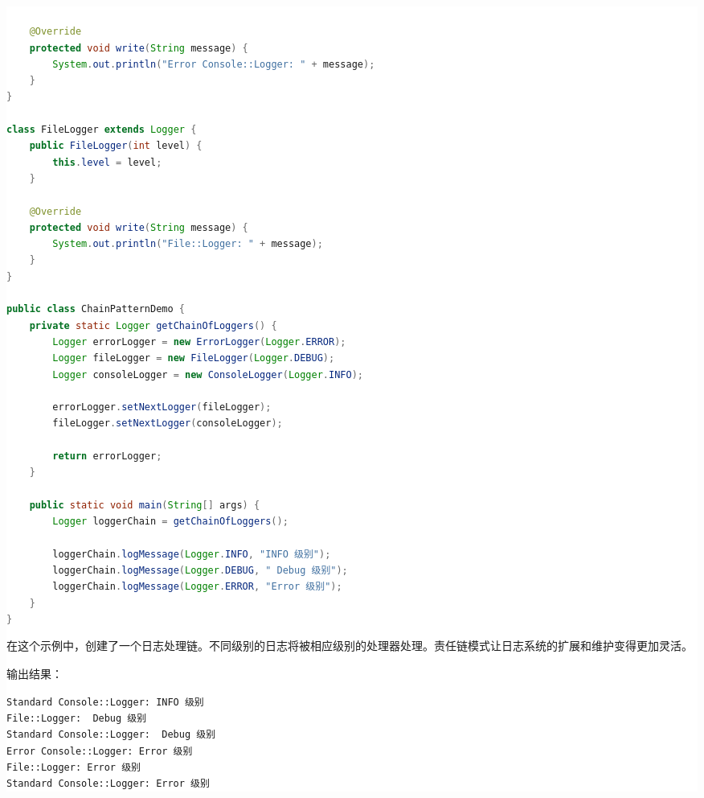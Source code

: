 ```java

    @Override
    protected void write(String message) {
        System.out.println("Error Console::Logger: " + message);
    }
}

class FileLogger extends Logger {
    public FileLogger(int level) {
        this.level = level;
    }

    @Override
    protected void write(String message) {
        System.out.println("File::Logger: " + message);
    }
}

public class ChainPatternDemo {
    private static Logger getChainOfLoggers() {
        Logger errorLogger = new ErrorLogger(Logger.ERROR);
        Logger fileLogger = new FileLogger(Logger.DEBUG);
        Logger consoleLogger = new ConsoleLogger(Logger.INFO);

        errorLogger.setNextLogger(fileLogger);
        fileLogger.setNextLogger(consoleLogger);

        return errorLogger;
    }

    public static void main(String[] args) {
        Logger loggerChain = getChainOfLoggers();

        loggerChain.logMessage(Logger.INFO, "INFO 级别");
        loggerChain.logMessage(Logger.DEBUG, " Debug 级别");
        loggerChain.logMessage(Logger.ERROR, "Error 级别");
    }
}
```

在这个示例中，创建了一个日志处理链。不同级别的日志将被相应级别的处理器处理。责任链模式让日志系统的扩展和维护变得更加灵活。

输出结果：

```
Standard Console::Logger: INFO 级别
File::Logger:  Debug 级别
Standard Console::Logger:  Debug 级别
Error Console::Logger: Error 级别
File::Logger: Error 级别
Standard Console::Logger: Error 级别
```
